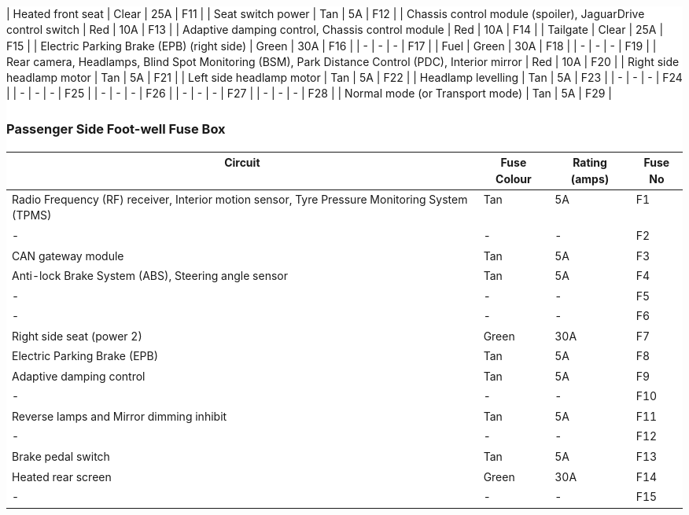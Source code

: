 | Heated front seat                                                                                 | Clear       | 25A           | F11     |
| Seat switch power                                                                                 | Tan         | 5A            | F12     |
| Chassis control module (spoiler), JaguarDrive control switch                                      | Red         | 10A           | F13     |
| Adaptive damping control, Chassis control module                                                  | Red         | 10A           | F14     |
| Tailgate                                                                                          | Clear       | 25A           | F15     |
| Electric Parking Brake (EPB) (right side)                                                         | Green       | 30A           | F16     |
| -                                                                                                 | -           | -             | F17     |
| Fuel                                                                                              | Green       | 30A           | F18     |
| -                                                                                                 | -           | -             | F19     |
| Rear camera, Headlamps, Blind Spot Monitoring (BSM), Park Distance Control (PDC), Interior mirror | Red         | 10A           | F20     |
| Right side headlamp motor                                                                         | Tan         | 5A            | F21     |
| Left side headlamp motor                                                                          | Tan         | 5A            | F22     |
| Headlamp levelling                                                                                | Tan         | 5A            | F23     |
| -                                                                                                 | -           | -             | F24     |
| -                                                                                                 | -           | -             | F25     |
| -                                                                                                 | -           | -             | F26     |
| -                                                                                                 | -           | -             | F27     |
| -                                                                                                 | -           | -             | F28     |
| Normal mode (or Transport mode)                                                                   | Tan         | 5A            | F29     |

### Passenger Side Foot-well Fuse Box

| Circuit                                                                                          | Fuse Colour | Rating (amps) | Fuse No |
| ------------------------------------------------------------------------------------------------ | ----------- | ------------- | ------- |
| Radio Frequency (RF) receiver, Interior motion sensor, Tyre Pressure Monitoring System (TPMS)    | Tan         | 5A            | F1      |
| -                                                                                                | -           | -             | F2      |
| CAN gateway module                                                                               | Tan         | 5A            | F3      |
| Anti-lock Brake System (ABS), Steering angle sensor                                              | Tan         | 5A            | F4      |
| -                                                                                                | -           | -             | F5      |
| -                                                                                                | -           | -             | F6      |
| Right side seat (power 2)                                                                        | Green       | 30A           | F7      |
| Electric Parking Brake (EPB)                                                                     | Tan         | 5A            | F8      |
| Adaptive damping control                                                                         | Tan         | 5A            | F9      |
| -                                                                                                | -           | -             | F10     |
| Reverse lamps and Mirror dimming inhibit                                                         | Tan         | 5A            | F11     |
| -                                                                                                | -           | -             | F12     |
| Brake pedal switch                                                                               | Tan         | 5A            | F13     |
| Heated rear screen                                                                               | Green       | 30A           | F14     |
| -                                                                                                | -           | -             | F15     |